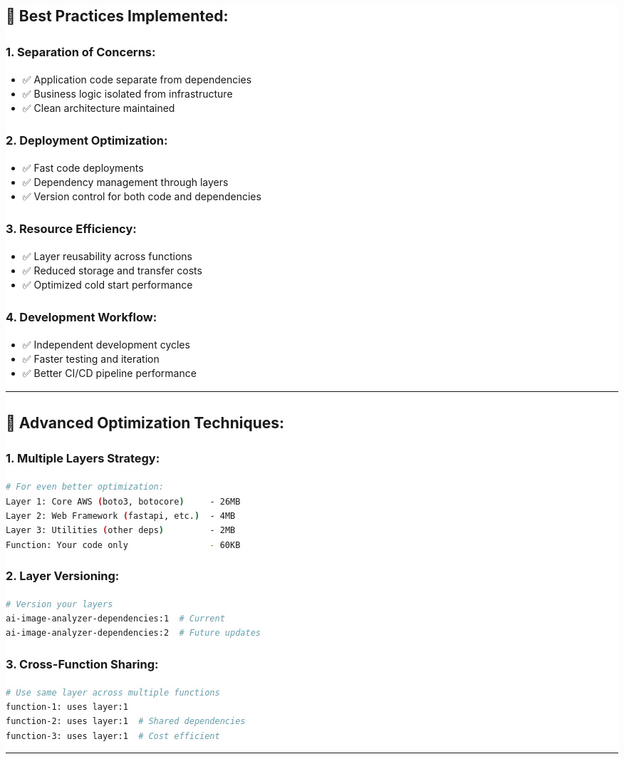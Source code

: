 
## 🎯 **Best Practices Implemented:**

### **1. Separation of Concerns:**
- ✅ Application code separate from dependencies
- ✅ Business logic isolated from infrastructure
- ✅ Clean architecture maintained

### **2. Deployment Optimization:**
- ✅ Fast code deployments
- ✅ Dependency management through layers
- ✅ Version control for both code and dependencies

### **3. Resource Efficiency:**
- ✅ Layer reusability across functions
- ✅ Reduced storage and transfer costs
- ✅ Optimized cold start performance

### **4. Development Workflow:**
- ✅ Independent development cycles
- ✅ Faster testing and iteration
- ✅ Better CI/CD pipeline performance

---

## 🔧 **Advanced Optimization Techniques:**

### **1. Multiple Layers Strategy:**
```bash
# For even better optimization:
Layer 1: Core AWS (boto3, botocore)     - 26MB
Layer 2: Web Framework (fastapi, etc.)  - 4MB  
Layer 3: Utilities (other deps)         - 2MB
Function: Your code only                - 60KB
```

### **2. Layer Versioning:**
```bash
# Version your layers
ai-image-analyzer-dependencies:1  # Current
ai-image-analyzer-dependencies:2  # Future updates
```

### **3. Cross-Function Sharing:**
```bash
# Use same layer across multiple functions
function-1: uses layer:1
function-2: uses layer:1  # Shared dependencies
function-3: uses layer:1  # Cost efficient
```

---